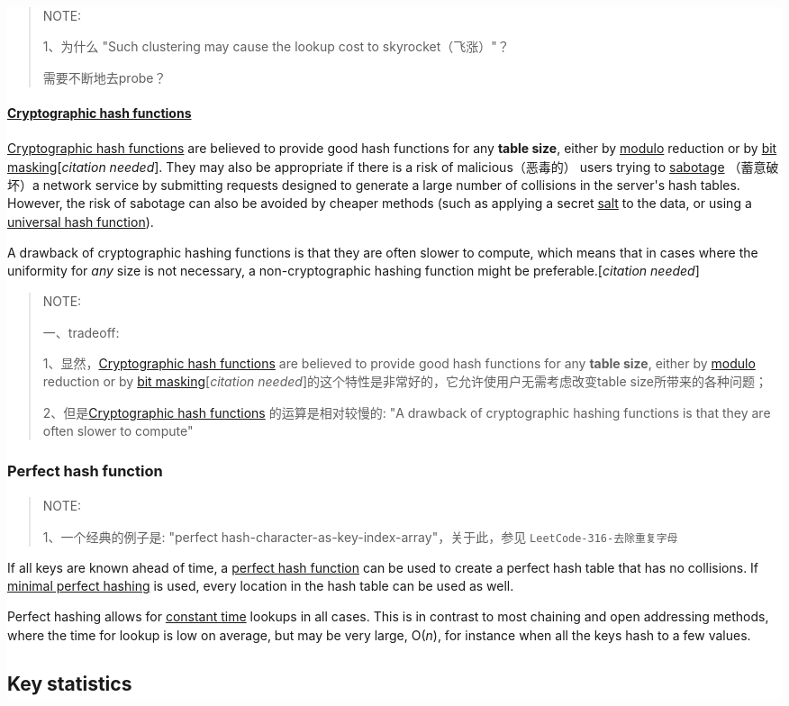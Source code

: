 > NOTE: 
>
> 1、为什么 "Such clustering may cause the lookup cost to skyrocket（飞涨）"？
>
> 需要不断地去probe？

#### [Cryptographic hash functions](https://en.wanweibaike.com/wiki-Cryptographic_hash_function)

[Cryptographic hash functions](https://en.wikipedia.org/wiki/Cryptographic_hash_function) are believed to provide good hash functions for any **table size**, either by [modulo](https://en.wikipedia.org/wiki/Modulo_operation) reduction or by [bit masking](https://en.wikipedia.org/wiki/Mask_(computing))[*citation needed*]. They may also be appropriate if there is a risk of malicious（恶毒的） users trying to [sabotage](https://en.wikipedia.org/wiki/Denial_of_service_attack) （蓄意破坏）a network service by submitting requests designed to generate a large number of collisions in the server's hash tables. However, the risk of sabotage can also be avoided by cheaper methods (such as applying a secret [salt](https://en.wikipedia.org/wiki/Salt_(cryptography)) to the data, or using a [universal hash function](https://en.wikipedia.org/wiki/Universal_hash_function)). 

A drawback of cryptographic hashing functions is that they are often slower to compute, which means that in cases where the uniformity for *any* size is not necessary, a non-cryptographic hashing function might be preferable.[*citation needed*]

> NOTE: 
>
> 一、tradeoff: 
>
> 1、显然，[Cryptographic hash functions](https://en.wikipedia.org/wiki/Cryptographic_hash_function) are believed to provide good hash functions for any **table size**, either by [modulo](https://en.wikipedia.org/wiki/Modulo_operation) reduction or by [bit masking](https://en.wikipedia.org/wiki/Mask_(computing))[*citation needed*]的这个特性是非常好的，它允许使用户无需考虑改变table size所带来的各种问题；
>
> 2、但是[Cryptographic hash functions](https://en.wikipedia.org/wiki/Cryptographic_hash_function) 的运算是相对较慢的: "A drawback of cryptographic hashing functions is that they are often slower to compute"

### Perfect hash function

> NOTE: 
>
> 1、一个经典的例子是: "perfect hash-character-as-key-index-array"，关于此，参见 `LeetCode-316-去除重复字母`

If all keys are known ahead of time, a [perfect hash function](https://en.wanweibaike.com/wiki-Perfect_hash_function) can be used to create a perfect hash table that has no collisions. If [minimal perfect hashing](https://en.wanweibaike.com/wiki-Perfect_hash_function#Minimal_perfect_hash_function) is used, every location in the hash table can be used as well.

Perfect hashing allows for [constant time](https://en.wanweibaike.com/wiki-Constant_time) lookups in all cases. This is in contrast to most chaining and open addressing methods, where the time for lookup is low on average, but may be very large, O(*n*), for instance when all the keys hash to a few values.

## Key statistics
